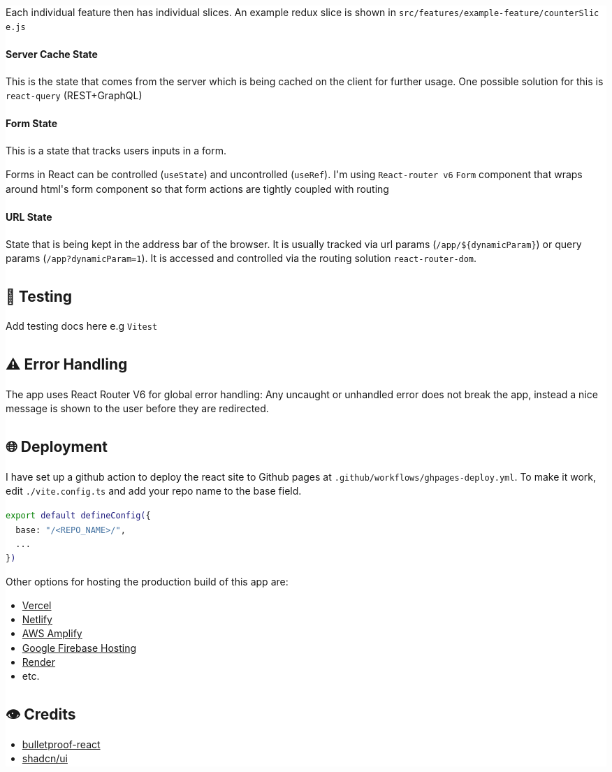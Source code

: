 Each individual feature then has individual slices. An example redux slice is shown in `src/features/example-feature/counterSlice.js`

#### Server Cache State

This is the state that comes from the server which is being cached on the client for further usage. One possible solution for this is `react-query` (REST+GraphQL)

#### Form State

This is a state that tracks users inputs in a form.

Forms in React can be controlled (`useState`) and uncontrolled (`useRef`). I'm using `React-router v6` `Form` component that wraps around html's form component so that form actions are tightly coupled with routing

#### URL State

State that is being kept in the address bar of the browser. It is usually tracked via url params (`/app/${dynamicParam}`) or query params (`/app?dynamicParam=1`). It is accessed and controlled via the routing solution `react-router-dom`.

## 🧪 Testing

Add testing docs here e.g `Vitest` 

## ⚠️ Error Handling

The app uses React Router V6 for global error handling: Any uncaught or unhandled error does not break the app, instead a nice message is shown to the user before they are redirected.

## 🌐 Deployment

I have set up a github action to deploy the react site to Github pages at `.github/workflows/ghpages-deploy.yml`. To make it work, edit `./vite.config.ts` and add your repo name to the base field. 

```sh
export default defineConfig({
  base: "/<REPO_NAME>/",   
  ...
})
```

Other options for hosting the production build of this app are:

- [Vercel](https://vercel.com/)
- [Netlify](https://www.netlify.com/)
- [AWS Amplify](https://aws.amazon.com/amplify/)
- [Google Firebase Hosting](https://firebase.google.com/docs/hosting)
- [Render](https://render.com/)
- etc.

## 👁️ Credits

- [bulletproof-react](https://github.com/alan2207/bulletproof-react)
- [shadcn/ui](https://github.com/shadcn/ui)
